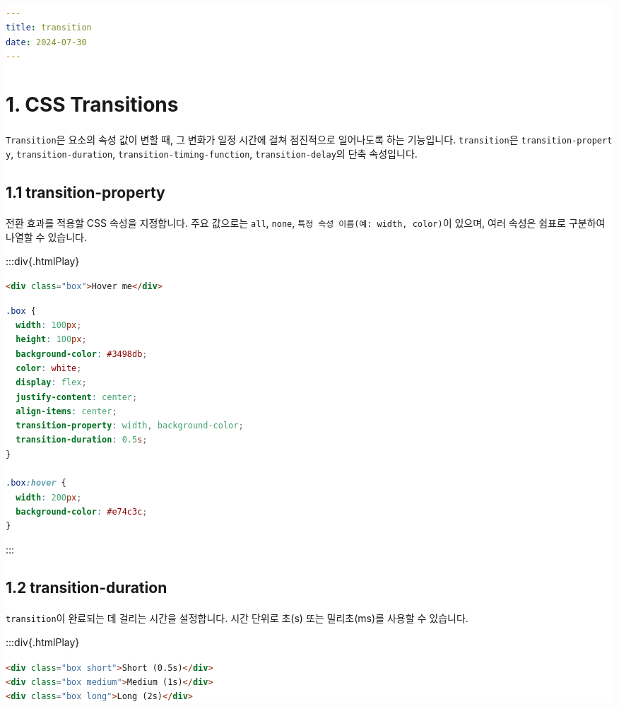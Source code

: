```yaml
---
title: transition
date: 2024-07-30
---
```


# 1. CSS Transitions

`Transition`은 요소의 속성 값이 변할 때, 그 변화가 일정 시간에 걸쳐 점진적으로 일어나도록 하는 기능입니다. `transition`은 `transition-property`, `transition-duration`, `transition-timing-function`, `transition-delay`의 단축 속성입니다.

## 1.1 transition-property

전환 효과를 적용할 CSS 속성을 지정합니다. 주요 값으로는 `all`, `none`, `특정 속성 이름(예: width, color)`이 있으며, 여러 속성은 쉼표로 구분하여 나열할 수 있습니다.

:::div{.htmlPlay}

```html
<div class="box">Hover me</div>
```

```css
.box {
  width: 100px;
  height: 100px;
  background-color: #3498db;
  color: white;
  display: flex;
  justify-content: center;
  align-items: center;
  transition-property: width, background-color;
  transition-duration: 0.5s;
}

.box:hover {
  width: 200px;
  background-color: #e74c3c;
}
```

:::

## 1.2 transition-duration

`transition`이 완료되는 데 걸리는 시간을 설정합니다. 시간 단위로 초(s) 또는 밀리초(ms)를 사용할 수 있습니다.

:::div{.htmlPlay}

```html
<div class="box short">Short (0.5s)</div>
<div class="box medium">Medium (1s)</div>
<div class="box long">Long (2s)</div>
```
